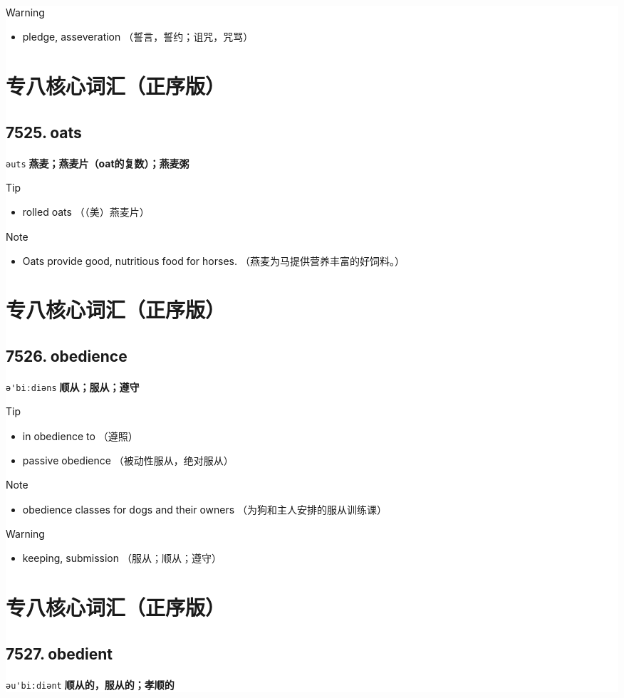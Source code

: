 > [!WARNING]
>
> - pledge, asseveration （誓言，誓约；诅咒，咒骂）
>

# 专八核心词汇（正序版）

## 7525. oats

`əuts`  **燕麦；燕麦片（oat的复数）；燕麦粥**

> [!TIP]
>
> - rolled oats （（美）燕麦片）
>

> [!NOTE]
>
> - Oats provide good, nutritious food for horses. （燕麦为马提供营养丰富的好饲料。）
>

# 专八核心词汇（正序版）

## 7526. obedience

`ə'biːdiəns`  **顺从；服从；遵守**

> [!TIP]
>
> - in obedience to （遵照）
>
> - passive obedience （被动性服从，绝对服从）
>

> [!NOTE]
>
> - obedience classes for dogs and their owners （为狗和主人安排的服从训练课）
>

> [!WARNING]
>
> - keeping, submission （服从；顺从；遵守）
>

# 专八核心词汇（正序版）

## 7527. obedient

`əu'bi:diənt`  **顺从的，服从的；孝顺的**
